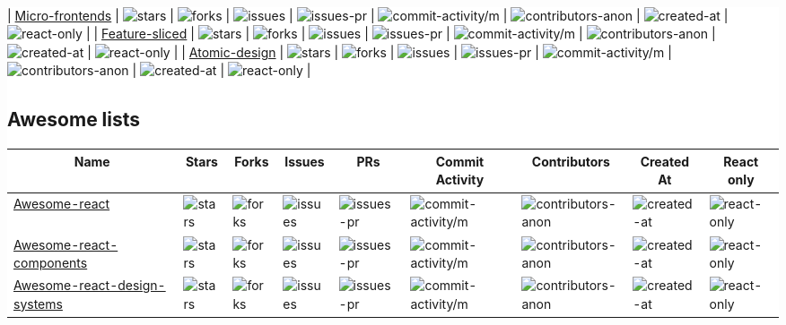 | [Micro-frontends](https://github.com/neuland/micro-frontends) | ![stars](https://img.shields.io/github/stars/neuland/micro-frontends?style=flat&label=&color=blue) | ![forks](https://img.shields.io/github/forks/neuland/micro-frontends?style=flat&label=&color=589D7C) | ![issues](https://img.shields.io/github/issues/neuland/micro-frontends?style=flat&label=&color=red) | ![issues-pr](https://img.shields.io/github/issues-pr/neuland/micro-frontends?style=flat&label=&color=E09F3E) | ![commit-activity/m](https://img.shields.io/github/commit-activity/m/neuland/micro-frontends?style=flat&label=&color=blue) | ![contributors-anon](https://img.shields.io/github/contributors-anon/neuland/micro-frontends?style=flat&label=&color=589D7C) | ![created-at](https://img.shields.io/github/created-at/neuland/micro-frontends?style=flat&label=&color=90708C) | ![react-only](https://img.shields.io/badge/-no-green) |
| [Feature-sliced](https://github.com/feature-sliced/documentation) | ![stars](https://img.shields.io/github/stars/feature-sliced/documentation?style=flat&label=&color=blue) | ![forks](https://img.shields.io/github/forks/feature-sliced/documentation?style=flat&label=&color=589D7C) | ![issues](https://img.shields.io/github/issues/feature-sliced/documentation?style=flat&label=&color=red) | ![issues-pr](https://img.shields.io/github/issues-pr/feature-sliced/documentation?style=flat&label=&color=E09F3E) | ![commit-activity/m](https://img.shields.io/github/commit-activity/m/feature-sliced/documentation?style=flat&label=&color=blue) | ![contributors-anon](https://img.shields.io/github/contributors-anon/feature-sliced/documentation?style=flat&label=&color=589D7C) | ![created-at](https://img.shields.io/github/created-at/feature-sliced/documentation?style=flat&label=&color=90708C) | ![react-only](https://img.shields.io/badge/-no-green) |
| [Atomic-design](https://github.com/bradfrost/atomic-design) | ![stars](https://img.shields.io/github/stars/bradfrost/atomic-design?style=flat&label=&color=blue) | ![forks](https://img.shields.io/github/forks/bradfrost/atomic-design?style=flat&label=&color=589D7C) | ![issues](https://img.shields.io/github/issues/bradfrost/atomic-design?style=flat&label=&color=red) | ![issues-pr](https://img.shields.io/github/issues-pr/bradfrost/atomic-design?style=flat&label=&color=E09F3E) | ![commit-activity/m](https://img.shields.io/github/commit-activity/m/bradfrost/atomic-design?style=flat&label=&color=blue) | ![contributors-anon](https://img.shields.io/github/contributors-anon/bradfrost/atomic-design?style=flat&label=&color=589D7C) | ![created-at](https://img.shields.io/github/created-at/bradfrost/atomic-design?style=flat&label=&color=90708C) | ![react-only](https://img.shields.io/badge/-no-green) |

## Awesome lists

| Name | Stars | Forks | Issues | PRs | Commit Activity | Contributors | Created At | React only |
| ---- | ---- | ---- | ---- | ---- | ---- | ---- | ---- | ---- |
| [Awesome-react](https://github.com/enaqx/awesome-react) | ![stars](https://img.shields.io/github/stars/enaqx/awesome-react?style=flat&label=&color=blue) | ![forks](https://img.shields.io/github/forks/enaqx/awesome-react?style=flat&label=&color=589D7C) | ![issues](https://img.shields.io/github/issues/enaqx/awesome-react?style=flat&label=&color=red) | ![issues-pr](https://img.shields.io/github/issues-pr/enaqx/awesome-react?style=flat&label=&color=E09F3E) | ![commit-activity/m](https://img.shields.io/github/commit-activity/m/enaqx/awesome-react?style=flat&label=&color=blue) | ![contributors-anon](https://img.shields.io/github/contributors-anon/enaqx/awesome-react?style=flat&label=&color=589D7C) | ![created-at](https://img.shields.io/github/created-at/enaqx/awesome-react?style=flat&label=&color=90708C) | ![react-only](https://img.shields.io/badge/-yes-gray) |
| [Awesome-react-components](https://github.com/brillout/awesome-react-components) | ![stars](https://img.shields.io/github/stars/brillout/awesome-react-components?style=flat&label=&color=blue) | ![forks](https://img.shields.io/github/forks/brillout/awesome-react-components?style=flat&label=&color=589D7C) | ![issues](https://img.shields.io/github/issues/brillout/awesome-react-components?style=flat&label=&color=red) | ![issues-pr](https://img.shields.io/github/issues-pr/brillout/awesome-react-components?style=flat&label=&color=E09F3E) | ![commit-activity/m](https://img.shields.io/github/commit-activity/m/brillout/awesome-react-components?style=flat&label=&color=blue) | ![contributors-anon](https://img.shields.io/github/contributors-anon/brillout/awesome-react-components?style=flat&label=&color=589D7C) | ![created-at](https://img.shields.io/github/created-at/brillout/awesome-react-components?style=flat&label=&color=90708C) | ![react-only](https://img.shields.io/badge/-yes-gray) |
| [Awesome-react-design-systems](https://github.com/jbranchaud/awesome-react-design-systems) | ![stars](https://img.shields.io/github/stars/jbranchaud/awesome-react-design-systems?style=flat&label=&color=blue) | ![forks](https://img.shields.io/github/forks/jbranchaud/awesome-react-design-systems?style=flat&label=&color=589D7C) | ![issues](https://img.shields.io/github/issues/jbranchaud/awesome-react-design-systems?style=flat&label=&color=red) | ![issues-pr](https://img.shields.io/github/issues-pr/jbranchaud/awesome-react-design-systems?style=flat&label=&color=E09F3E) | ![commit-activity/m](https://img.shields.io/github/commit-activity/m/jbranchaud/awesome-react-design-systems?style=flat&label=&color=blue) | ![contributors-anon](https://img.shields.io/github/contributors-anon/jbranchaud/awesome-react-design-systems?style=flat&label=&color=589D7C) | ![created-at](https://img.shields.io/github/created-at/jbranchaud/awesome-react-design-systems?style=flat&label=&color=90708C) | ![react-only](https://img.shields.io/badge/-yes-gray) |